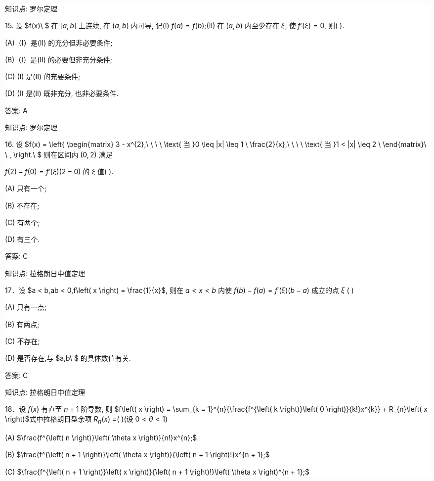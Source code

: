 知识点: 罗尔定理

15\. 设 $f(x)\ $ 在 $\left\lbrack a,b \right\rbrack$ 上连续, 在 $\left( a,b \right)$ 内可导, 记(I) $f\left( a \right) = f\left( b \right)$;(II) 在 $\left( a,b \right)$ 内至少存在 $\xi$, 使 $f'\left( \xi \right) = 0$, 则( ).

(A)（I）是(II) 的充分但非必要条件;

(B)（I）是(II) 的必要但非充分条件;

(C) (I) 是(II) 的充要条件;

(D) (I) 是(II) 既非充分, 也非必要条件.

答案: A

知识点: 罗尔定理

16\. 设 $f(x) = \left\{ \begin{matrix}
 3 - x^{2},\ \ \ \ \text{ 当 }0 \leq |x| \leq 1 \\
\frac{2}{x},\ \ \ \ \text{ 当 }1 < |x| \leq 2 \\
\end{matrix}\ \ , \right.\ $ 则在区间内 $(0,2)$ 满足

$f\left( 2 \right) - f\left( 0 \right) = f'\left( \xi \right)\left( 2 - 0 \right)$ 的 $\xi$ 值( ).

(A) 只有一个; 

(B) 不存在;

(C) 有两个; 

(D) 有三个.

答案: C

知识点: 拉格朗日中值定理

17．设 $a < b,ab < 0,f\left( x \right) = \frac{1}{x}$, 则在 $a < x < b$ 内使 $f\left( b \right) - f\left( a \right) = f'\left( \xi \right)\left( b - a \right)$ 成立的点 $\xi$ ( )

(A) 只有一点; 

(B) 有两点;

(C) 不存在; 

(D) 是否存在,与 $a,b\ $ 的具体数值有关.

答案: C

知识点: 拉格朗日中值定理

18．设 $f(x)$ 有直至 $n + 1$ 阶导数, 则 $f\left( x \right) = \sum_{k = 1}^{n}{\frac{f^{\left( k \right)}\left( 0 \right)}{k!}x^{k}} + R_{n}\left( x \right)$式中拉格朗日型余项 $R_{n}\left( x \right)$ =( )(设 $0 < \theta < 1$)

(A) $\frac{f^{\left( n \right)}\left( \theta x \right)}{n!}x^{n};$ 

(B) $\frac{f^{\left( n + 1 \right)}\left( \theta x \right)}{\left( n + 1 \right)!}x^{n + 1};$

(C) $\frac{f^{\left( n + 1 \right)}\left( x \right)}{\left( n + 1 \right)!}\left( \theta x \right)^{n + 1};$ 
